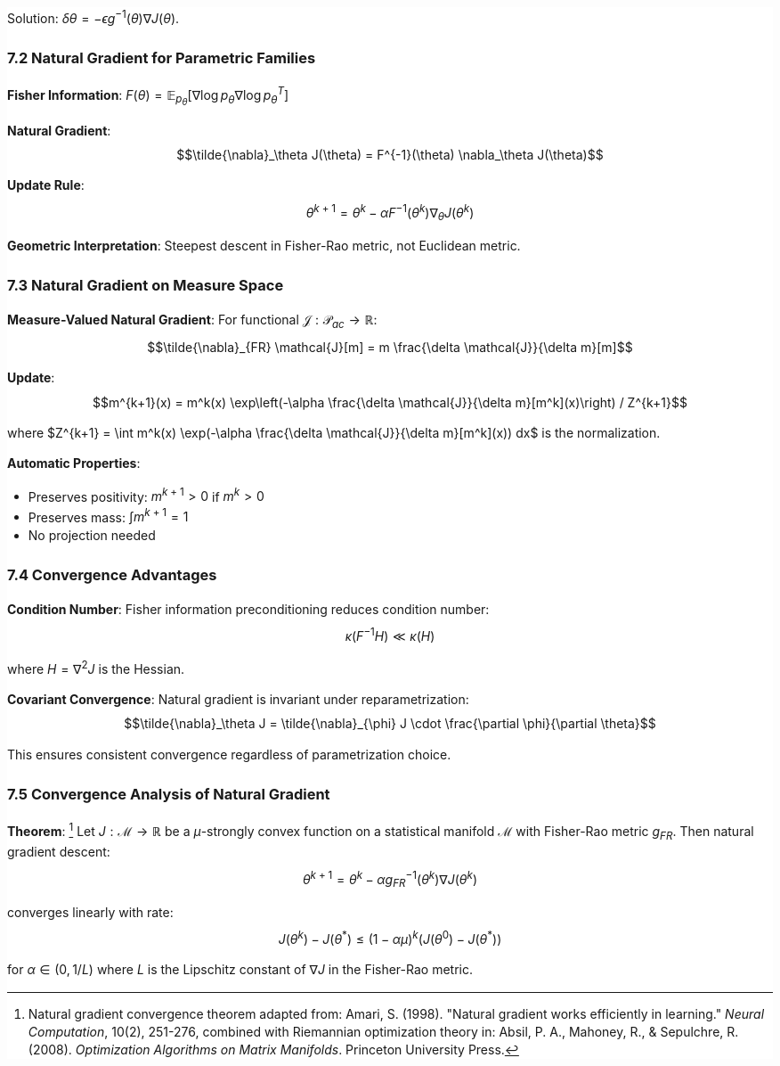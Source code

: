 Solution: $\delta \theta = -\epsilon g^{-1}(\theta) \nabla J(\theta)$.

### 7.2 Natural Gradient for Parametric Families

**Fisher Information**: $F(\theta) = \mathbb{E}_{p_\theta}[\nabla \log p_\theta \nabla \log p_\theta^T]$

**Natural Gradient**:
$$\tilde{\nabla}_\theta J(\theta) = F^{-1}(\theta) \nabla_\theta J(\theta)$$

**Update Rule**:
$$\theta^{k+1} = \theta^k - \alpha F^{-1}(\theta^k) \nabla_\theta J(\theta^k)$$

**Geometric Interpretation**: Steepest descent in Fisher-Rao metric, not Euclidean metric.

### 7.3 Natural Gradient on Measure Space

**Measure-Valued Natural Gradient**: For functional $\mathcal{J} : \mathcal{P}_{ac} \to \mathbb{R}$:
$$\tilde{\nabla}_{FR} \mathcal{J}[m] = m \frac{\delta \mathcal{J}}{\delta m}[m]$$

**Update**:
$$m^{k+1}(x) = m^k(x) \exp\left(-\alpha \frac{\delta \mathcal{J}}{\delta m}[m^k](x)\right) / Z^{k+1}$$

where $Z^{k+1} = \int m^k(x) \exp(-\alpha \frac{\delta \mathcal{J}}{\delta m}[m^k](x)) dx$ is the normalization.

**Automatic Properties**:
- Preserves positivity: $m^{k+1} > 0$ if $m^k > 0$
- Preserves mass: $\int m^{k+1} = 1$
- No projection needed

### 7.4 Convergence Advantages

**Condition Number**: Fisher information preconditioning reduces condition number:
$$\kappa(F^{-1} H) \ll \kappa(H)$$

where $H = \nabla^2 J$ is the Hessian.

**Covariant Convergence**: Natural gradient is invariant under reparametrization:
$$\tilde{\nabla}_\theta J = \tilde{\nabla}_{\phi} J \cdot \frac{\partial \phi}{\partial \theta}$$

This ensures consistent convergence regardless of parametrization choice.

### 7.5 Convergence Analysis of Natural Gradient

**Theorem**: [^10] Let $J : \mathcal{M} \to \mathbb{R}$ be a $\mu$-strongly convex function on a statistical manifold $\mathcal{M}$ with Fisher-Rao metric $g_{FR}$. Then natural gradient descent:
$$\theta^{k+1} = \theta^k - \alpha g_{FR}^{-1}(\theta^k) \nabla J(\theta^k)$$

converges linearly with rate:
$$J(\theta^k) - J(\theta^*) \leq \left(1 - \alpha \mu\right)^k (J(\theta^0) - J(\theta^*))$$

for $\alpha \in (0, 1/L)$ where $L$ is the Lipschitz constant of $\nabla J$ in the Fisher-Rao metric.


[^1]: Amari, S., & Nagaoka, H. (2000). *Methods of Information Geometry*. American Mathematical Society & Oxford University Press. See Chapter 3 on differential-geometric structures.
[^2]: Do Carmo, M. P. (1992). *Riemannian Geometry*. Birkhäuser. Chapter 7 on curvature tensor and sectional curvature.
[^3]: Villani, C. (2003). *Topics in Optimal Transportation*. American Mathematical Society. Theorem 1.3 (Kantorovich duality) and Theorem 2.12 (Kantorovich-Rubinstein).
[^4]: Brenier, Y. (1991). "Polar factorization and monotone rearrangement of vector-valued functions." *Communications on Pure and Applied Mathematics*, 44(4), 375-417.
[^5]: Otto, F. (2001). "The geometry of dissipative evolution equations: the porous medium equation." *Communications in Partial Differential Equations*, 26(1-2), 101-174.
[^6]: Čencov, N. N. (1982). *Statistical Decision Rules and Optimal Inference*. American Mathematical Society. Campbell, L. L. (1986). "An extended Čencov characterization of the information metric." *Proceedings of the American Mathematical Society*, 98(1), 135-141.
[^7]: Cramér, H. (1946). *Mathematical Methods of Statistics*. Princeton University Press. Rao, C. R. (1945). "Information and accuracy attainable in the estimation of statistical parameters." *Bulletin of the Calcutta Mathematical Society*, 37, 81-91.
[^8]: Energy dissipation for Wasserstein gradient flows derived from: Ambrosio, L., Gigli, N., & Savaré, G. (2008). *Gradient Flows in Metric Spaces and in the Space of Probability Measures* (2nd ed.). Birkhäuser. Chapter 11.
[^9]: Jordan, R., Kinderlehrer, D., & Otto, F. (1998). "The variational formulation of the Fokker–Planck equation." *SIAM Journal on Mathematical Analysis*, 29(1), 1-17.
[^10]: Natural gradient convergence theorem adapted from: Amari, S. (1998). "Natural gradient works efficiently in learning." *Neural Computation*, 10(2), 251-276, combined with Riemannian optimization theory in: Absil, P. A., Mahoney, R., & Sepulchre, R. (2008). *Optimization Algorithms on Matrix Manifolds*. Princeton University Press.
[^11]: Chizat, L., Peyré, G., Schmitzer, B., & Vialard, F.-X. (2018). "An interpolating distance between optimal transport and Fisher–Rao metrics." *Foundations of Computational Mathematics*, 18(1), 1-44.
[^12]: Liero, M., Mielke, A., & Savaré, G. (2018). "Optimal entropy-transport problems and a new Hellinger–Kantorovich distance between positive measures." *Inventiones Mathematicae*, 211(3), 969-1117.
[^13]: WFR gradient flow derived from: Chizat, L., & Bach, F. (2018). "On the global convergence of gradient descent for over-parameterized models using optimal transport." *Proceedings of NeurIPS*, 2018, 3036-3046, and Gallouët, T., & Mérigot, Q. (2018). "A Lagrangian scheme à la Brenier for the incompressible Euler equations." *Foundations of Computational Mathematics*, 18(4), 835-865.